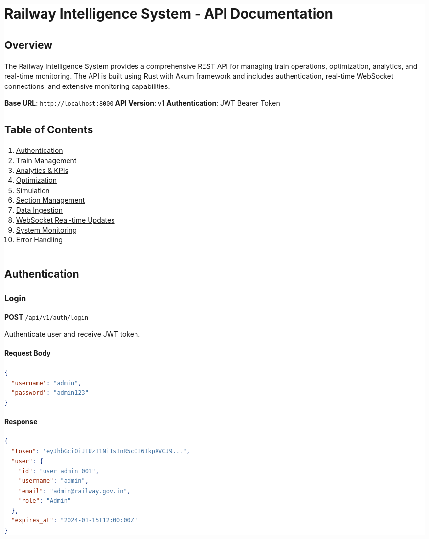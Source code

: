 # Railway Intelligence System - API Documentation

## Overview

The Railway Intelligence System provides a comprehensive REST API for managing train operations, optimization, analytics, and real-time monitoring. The API is built using Rust with Axum framework and includes authentication, real-time WebSocket connections, and extensive monitoring capabilities.

**Base URL**: `http://localhost:8000`
**API Version**: v1
**Authentication**: JWT Bearer Token

## Table of Contents

1. [Authentication](#authentication)
2. [Train Management](#train-management)
3. [Analytics & KPIs](#analytics--kpis)
4. [Optimization](#optimization)
5. [Simulation](#simulation)
6. [Section Management](#section-management)
7. [Data Ingestion](#data-ingestion)
8. [WebSocket Real-time Updates](#websocket-real-time-updates)
9. [System Monitoring](#system-monitoring)
10. [Error Handling](#error-handling)

---

## Authentication

### Login
**POST** `/api/v1/auth/login`

Authenticate user and receive JWT token.

#### Request Body
```json
{
  "username": "admin",
  "password": "admin123"
}
```

#### Response
```json
{
  "token": "eyJhbGciOiJIUzI1NiIsInR5cCI6IkpXVCJ9...",
  "user": {
    "id": "user_admin_001",
    "username": "admin",
    "email": "admin@railway.gov.in",
    "role": "Admin"
  },
  "expires_at": "2024-01-15T12:00:00Z"
}
```
